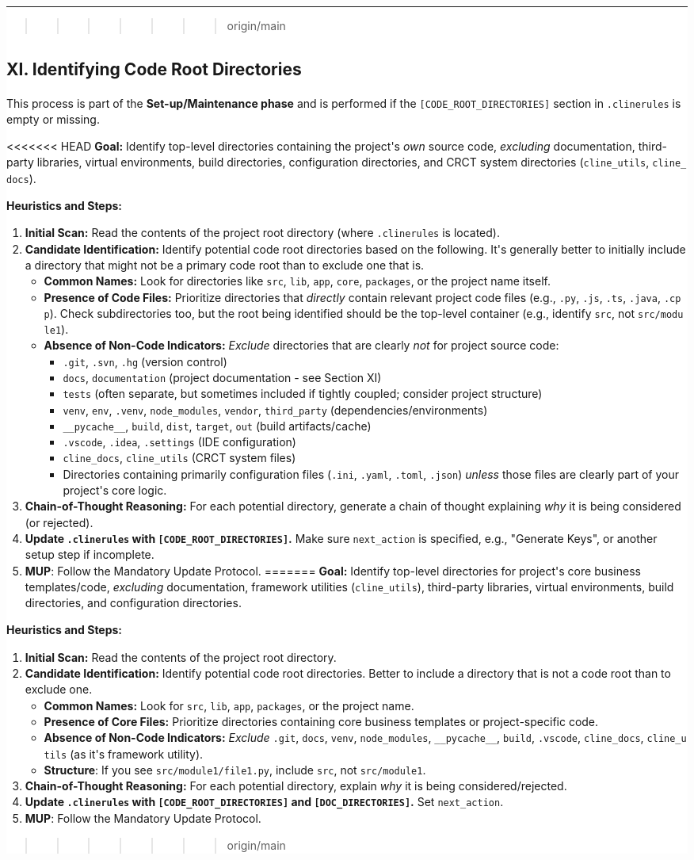 
---
>>>>>>> origin/main

## XI. Identifying Code Root Directories

This process is part of the **Set-up/Maintenance phase** and is performed if the `[CODE_ROOT_DIRECTORIES]` section in `.clinerules` is empty or missing.

<<<<<<< HEAD
**Goal:** Identify top-level directories containing the project's *own* source code, *excluding* documentation, third-party libraries, virtual environments, build directories, configuration directories, and CRCT system directories (`cline_utils`, `cline_docs`).

**Heuristics and Steps:**
1. **Initial Scan:** Read the contents of the project root directory (where `.clinerules` is located).
2. **Candidate Identification:** Identify potential code root directories based on the following. It's generally better to initially include a directory that might not be a primary code root than to exclude one that is.
   - **Common Names:** Look for directories like `src`, `lib`, `app`, `core`, `packages`, or the project name itself.
   - **Presence of Code Files:** Prioritize directories that *directly* contain relevant project code files (e.g., `.py`, `.js`, `.ts`, `.java`, `.cpp`). Check subdirectories too, but the root being identified should be the top-level container (e.g., identify `src`, not `src/module1`).
   - **Absence of Non-Code Indicators:** *Exclude* directories that are clearly *not* for project source code:
     - `.git`, `.svn`, `.hg` (version control)
     - `docs`, `documentation` (project documentation - see Section XI)
     - `tests` (often separate, but sometimes included if tightly coupled; consider project structure)
     - `venv`, `env`, `.venv`, `node_modules`, `vendor`, `third_party` (dependencies/environments)
     - `__pycache__`, `build`, `dist`, `target`, `out` (build artifacts/cache)
     - `.vscode`, `.idea`, `.settings` (IDE configuration)
     - `cline_docs`, `cline_utils` (CRCT system files)
     - Directories containing primarily configuration files (`.ini`, `.yaml`, `.toml`, `.json`) *unless* those files are clearly part of your project's core logic.
3. **Chain-of-Thought Reasoning:** For each potential directory, generate a chain of thought explaining *why* it is being considered (or rejected).
4. **Update `.clinerules` with `[CODE_ROOT_DIRECTORIES]`.** Make sure `next_action` is specified, e.g., "Generate Keys", or another setup step if incomplete.
5. **MUP**: Follow the Mandatory Update Protocol.
=======
**Goal:** Identify top-level directories for project's core business templates/code, *excluding* documentation, framework utilities (`cline_utils`), third-party libraries, virtual environments, build directories, and configuration directories.

**Heuristics and Steps:**
1.  **Initial Scan:** Read the contents of the project root directory.
2.  **Candidate Identification:** Identify potential code root directories. Better to include a directory that is not a code root than to exclude one.
    -   **Common Names:** Look for `src`, `lib`, `app`, `packages`, or the project name.
    -   **Presence of Core Files:** Prioritize directories containing core business templates or project-specific code.
    -   **Absence of Non-Code Indicators:** *Exclude* `.git`, `docs`, `venv`, `node_modules`, `__pycache__`, `build`, `.vscode`, `cline_docs`, `cline_utils` (as it's framework utility).
    -   **Structure**: If you see `src/module1/file1.py`, include `src`, not `src/module1`.
3.  **Chain-of-Thought Reasoning:** For each potential directory, explain *why* it is being considered/rejected.
4.  **Update `.clinerules` with `[CODE_ROOT_DIRECTORIES]` and `[DOC_DIRECTORIES]`.** Set `next_action`.
5.  **MUP**: Follow the Mandatory Update Protocol.
>>>>>>> origin/main
